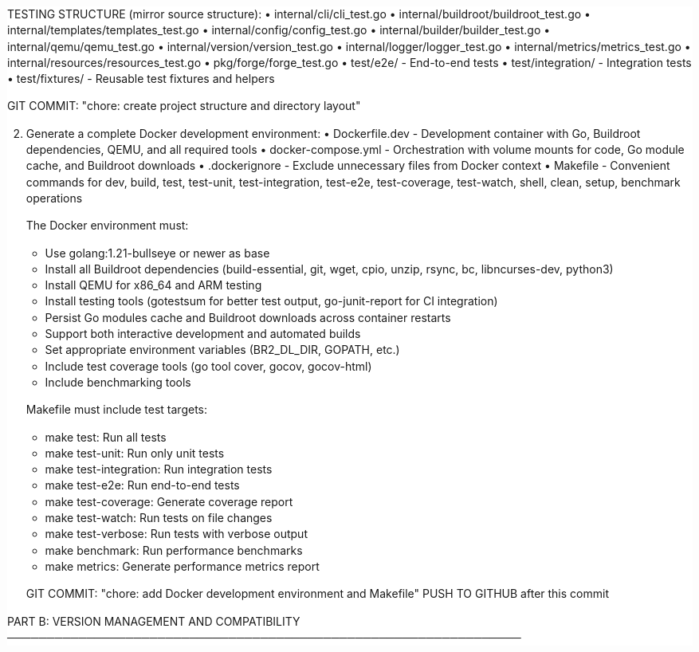    TESTING STRUCTURE (mirror source structure):
   • internal/cli/cli_test.go
   • internal/buildroot/buildroot_test.go
   • internal/templates/templates_test.go
   • internal/config/config_test.go
   • internal/builder/builder_test.go
   • internal/qemu/qemu_test.go
   • internal/version/version_test.go
   • internal/logger/logger_test.go
   • internal/metrics/metrics_test.go
   • internal/resources/resources_test.go
   • pkg/forge/forge_test.go
   • test/e2e/ - End-to-end tests
   • test/integration/ - Integration tests
   • test/fixtures/ - Reusable test fixtures and helpers

   GIT COMMIT: "chore: create project structure and directory layout"

2. Generate a complete Docker development environment:
   • Dockerfile.dev - Development container with Go, Buildroot dependencies, QEMU, and all required tools
   • docker-compose.yml - Orchestration with volume mounts for code, Go module cache, and Buildroot downloads
   • .dockerignore - Exclude unnecessary files from Docker context
   • Makefile - Convenient commands for dev, build, test, test-unit, test-integration, test-e2e, test-coverage, test-watch, shell, clean, setup, benchmark operations

   The Docker environment must:
   - Use golang:1.21-bullseye or newer as base
   - Install all Buildroot dependencies (build-essential, git, wget, cpio, unzip, rsync, bc, libncurses-dev, python3)
   - Install QEMU for x86_64 and ARM testing
   - Install testing tools (gotestsum for better test output, go-junit-report for CI integration)
   - Persist Go modules cache and Buildroot downloads across container restarts
   - Support both interactive development and automated builds
   - Set appropriate environment variables (BR2_DL_DIR, GOPATH, etc.)
   - Include test coverage tools (go tool cover, gocov, gocov-html)
   - Include benchmarking tools

   Makefile must include test targets:
   - make test: Run all tests
   - make test-unit: Run only unit tests
   - make test-integration: Run integration tests
   - make test-e2e: Run end-to-end tests
   - make test-coverage: Generate coverage report
   - make test-watch: Run tests on file changes
   - make test-verbose: Run tests with verbose output
   - make benchmark: Run performance benchmarks
   - make metrics: Generate performance metrics report

   GIT COMMIT: "chore: add Docker development environment and Makefile"
   PUSH TO GITHUB after this commit

PART B: VERSION MANAGEMENT AND COMPATIBILITY
─────────────────────────────────────────────────────────────────
